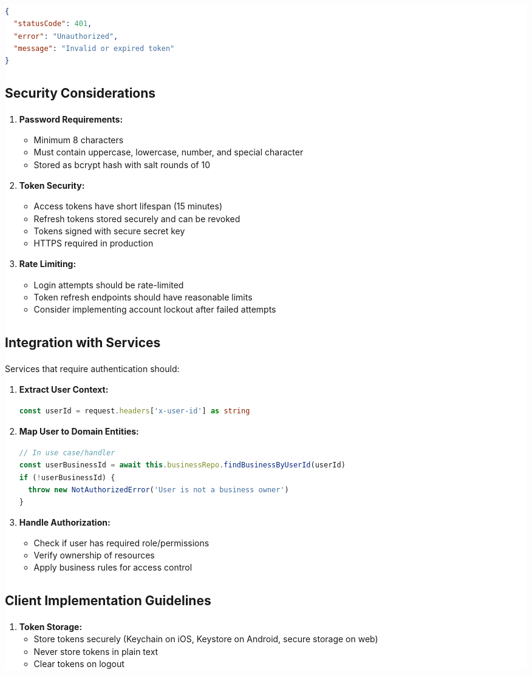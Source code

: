 ```json
{
  "statusCode": 401,
  "error": "Unauthorized",
  "message": "Invalid or expired token"
}
```

## Security Considerations

1. **Password Requirements:**
   - Minimum 8 characters
   - Must contain uppercase, lowercase, number, and special character
   - Stored as bcrypt hash with salt rounds of 10

2. **Token Security:**
   - Access tokens have short lifespan (15 minutes)
   - Refresh tokens stored securely and can be revoked
   - Tokens signed with secure secret key
   - HTTPS required in production

3. **Rate Limiting:**
   - Login attempts should be rate-limited
   - Token refresh endpoints should have reasonable limits
   - Consider implementing account lockout after failed attempts

## Integration with Services

Services that require authentication should:

1. **Extract User Context:**

   ```typescript
   const userId = request.headers['x-user-id'] as string
   ```

2. **Map User to Domain Entities:**

   ```typescript
   // In use case/handler
   const userBusinessId = await this.businessRepo.findBusinessByUserId(userId)
   if (!userBusinessId) {
     throw new NotAuthorizedError('User is not a business owner')
   }
   ```

3. **Handle Authorization:**
   - Check if user has required role/permissions
   - Verify ownership of resources
   - Apply business rules for access control

## Client Implementation Guidelines

1. **Token Storage:**
   - Store tokens securely (Keychain on iOS, Keystore on Android, secure storage on web)
   - Never store tokens in plain text
   - Clear tokens on logout
